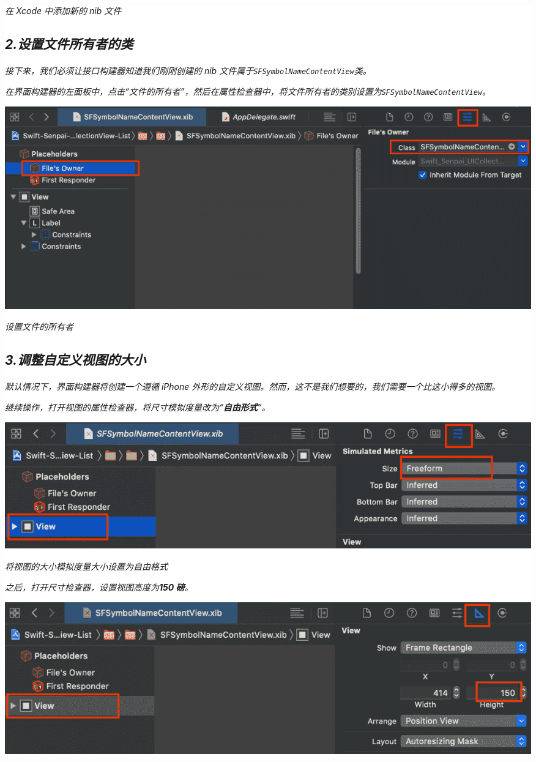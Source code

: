 *在 Xcode 中添加新的 nib 文件*

## *2.设置文件所有者的类*

*接下来，我们必须让接口构建器知道我们刚刚创建的 nib 文件属于`SFSymbolNameContentView`类。*

*在界面构建器的左面板中，点击“文件的所有者”，然后在属性检查器中，将文件所有者的类别设置为`SFSymbolNameContentView`。*

*![](img/20162fc61167c9927845486734ee9cfe.png)*

*设置文件的所有者*

## *3.调整自定义视图的大小*

*默认情况下，界面构建器将创建一个遵循 iPhone 外形的自定义视图。然而，这不是我们想要的，我们需要一个比这小得多的视图。*

*继续操作，打开视图的属性检查器，将尺寸模拟度量改为“**自由形式**”。*

*![](img/0a5ce09263fbb98587b4e73cdde2ff3a.png)*

*将视图的大小模拟度量大小设置为自由格式*

*之后，打开尺寸检查器，设置视图高度为**150 磅**。*

*![](img/0698a0f13bb79c3771abfdae65387b12.png)*
